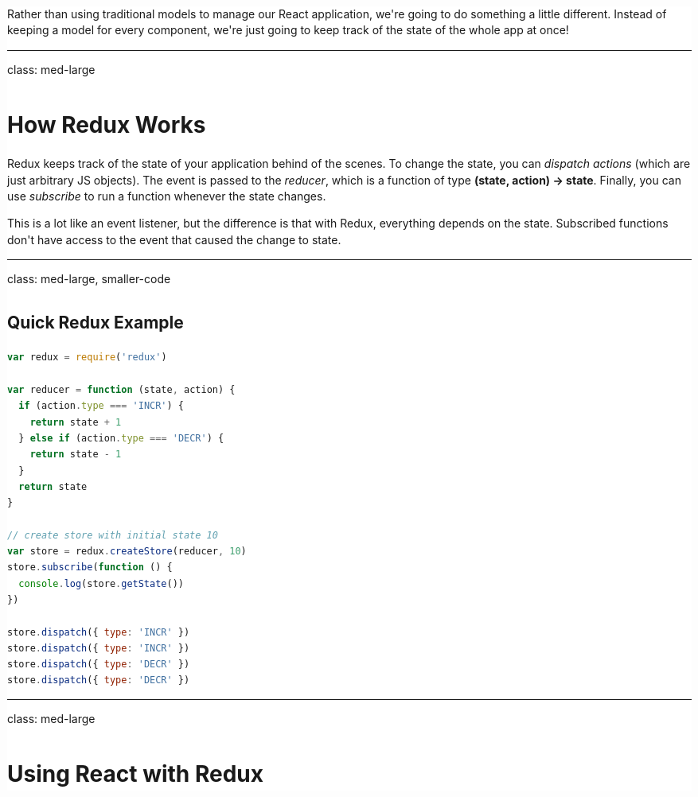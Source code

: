 Rather than using traditional models to manage our React application, we're going to do something a little different. Instead of keeping a model for every component, we're just going to keep track of the state of the whole app at once!

---

class: med-large

# How Redux Works

Redux keeps track of the state of your application behind of the scenes. To change the state, you can _dispatch actions_ (which are just arbitrary JS objects). The event is passed to the _reducer_, which is a function of type **(state, action) -> state**. Finally, you can use _subscribe_ to run a function whenever the state changes.

This is a lot like an event listener, but the difference is that with Redux, everything depends on the state. Subscribed functions don't have access to the event that caused the change to state.

---

class: med-large, smaller-code

## Quick Redux Example

```js
var redux = require('redux')

var reducer = function (state, action) {
  if (action.type === 'INCR') {
    return state + 1
  } else if (action.type === 'DECR') {
    return state - 1
  }
  return state
}

// create store with initial state 10
var store = redux.createStore(reducer, 10)
store.subscribe(function () {
  console.log(store.getState())
})

store.dispatch({ type: 'INCR' })
store.dispatch({ type: 'INCR' })
store.dispatch({ type: 'DECR' })
store.dispatch({ type: 'DECR' })
```

---

class: med-large

# Using React with Redux
